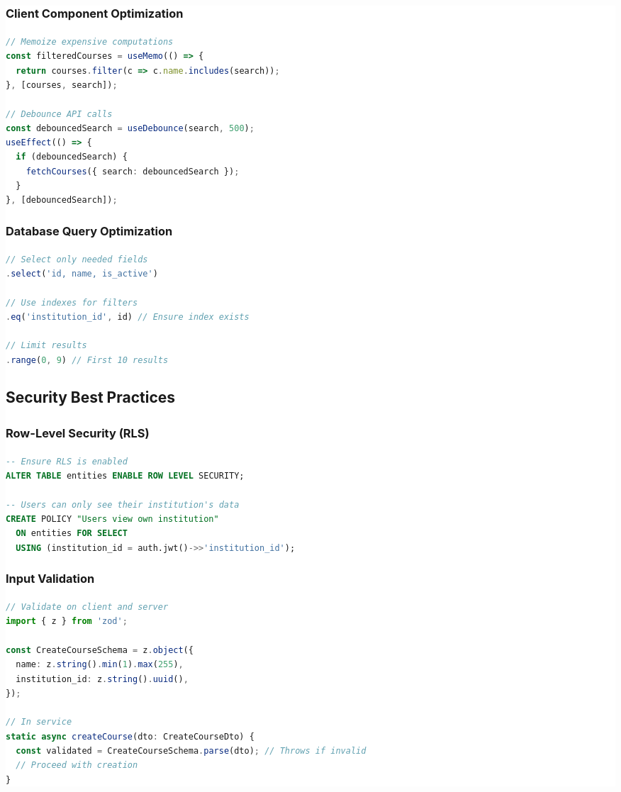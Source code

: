 ### Client Component Optimization
```typescript
// Memoize expensive computations
const filteredCourses = useMemo(() => {
  return courses.filter(c => c.name.includes(search));
}, [courses, search]);

// Debounce API calls
const debouncedSearch = useDebounce(search, 500);
useEffect(() => {
  if (debouncedSearch) {
    fetchCourses({ search: debouncedSearch });
  }
}, [debouncedSearch]);
```

### Database Query Optimization
```typescript
// Select only needed fields
.select('id, name, is_active')

// Use indexes for filters
.eq('institution_id', id) // Ensure index exists

// Limit results
.range(0, 9) // First 10 results
```

## Security Best Practices

### Row-Level Security (RLS)
```sql
-- Ensure RLS is enabled
ALTER TABLE entities ENABLE ROW LEVEL SECURITY;

-- Users can only see their institution's data
CREATE POLICY "Users view own institution"
  ON entities FOR SELECT
  USING (institution_id = auth.jwt()->>'institution_id');
```

### Input Validation
```typescript
// Validate on client and server
import { z } from 'zod';

const CreateCourseSchema = z.object({
  name: z.string().min(1).max(255),
  institution_id: z.string().uuid(),
});

// In service
static async createCourse(dto: CreateCourseDto) {
  const validated = CreateCourseSchema.parse(dto); // Throws if invalid
  // Proceed with creation
}
```
